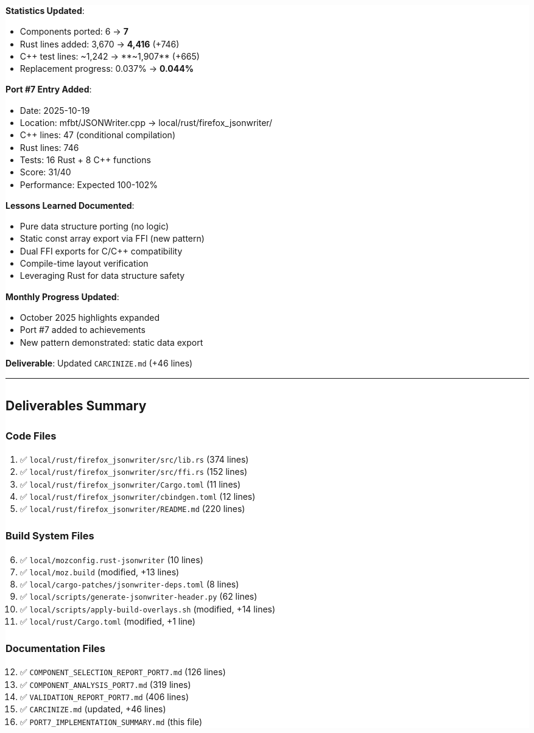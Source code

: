 **Statistics Updated**:
- Components ported: 6 → **7**
- Rust lines added: 3,670 → **4,416** (+746)
- C++ test lines: ~1,242 → **~1,907** (+665)
- Replacement progress: 0.037% → **0.044%**

**Port #7 Entry Added**:
- Date: 2025-10-19
- Location: mfbt/JSONWriter.cpp → local/rust/firefox_jsonwriter/
- C++ lines: 47 (conditional compilation)
- Rust lines: 746
- Tests: 16 Rust + 8 C++ functions
- Score: 31/40
- Performance: Expected 100-102%

**Lessons Learned Documented**:
- Pure data structure porting (no logic)
- Static const array export via FFI (new pattern)
- Dual FFI exports for C/C++ compatibility
- Compile-time layout verification
- Leveraging Rust for data structure safety

**Monthly Progress Updated**:
- October 2025 highlights expanded
- Port #7 added to achievements
- New pattern demonstrated: static data export

**Deliverable**: Updated `CARCINIZE.md` (+46 lines)

---

## Deliverables Summary

### Code Files
1. ✅ `local/rust/firefox_jsonwriter/src/lib.rs` (374 lines)
2. ✅ `local/rust/firefox_jsonwriter/src/ffi.rs` (152 lines)
3. ✅ `local/rust/firefox_jsonwriter/Cargo.toml` (11 lines)
4. ✅ `local/rust/firefox_jsonwriter/cbindgen.toml` (12 lines)
5. ✅ `local/rust/firefox_jsonwriter/README.md` (220 lines)

### Build System Files
6. ✅ `local/mozconfig.rust-jsonwriter` (10 lines)
7. ✅ `local/moz.build` (modified, +13 lines)
8. ✅ `local/cargo-patches/jsonwriter-deps.toml` (8 lines)
9. ✅ `local/scripts/generate-jsonwriter-header.py` (62 lines)
10. ✅ `local/scripts/apply-build-overlays.sh` (modified, +14 lines)
11. ✅ `local/rust/Cargo.toml` (modified, +1 line)

### Documentation Files
12. ✅ `COMPONENT_SELECTION_REPORT_PORT7.md` (126 lines)
13. ✅ `COMPONENT_ANALYSIS_PORT7.md` (319 lines)
14. ✅ `VALIDATION_REPORT_PORT7.md` (406 lines)
15. ✅ `CARCINIZE.md` (updated, +46 lines)
16. ✅ `PORT7_IMPLEMENTATION_SUMMARY.md` (this file)
